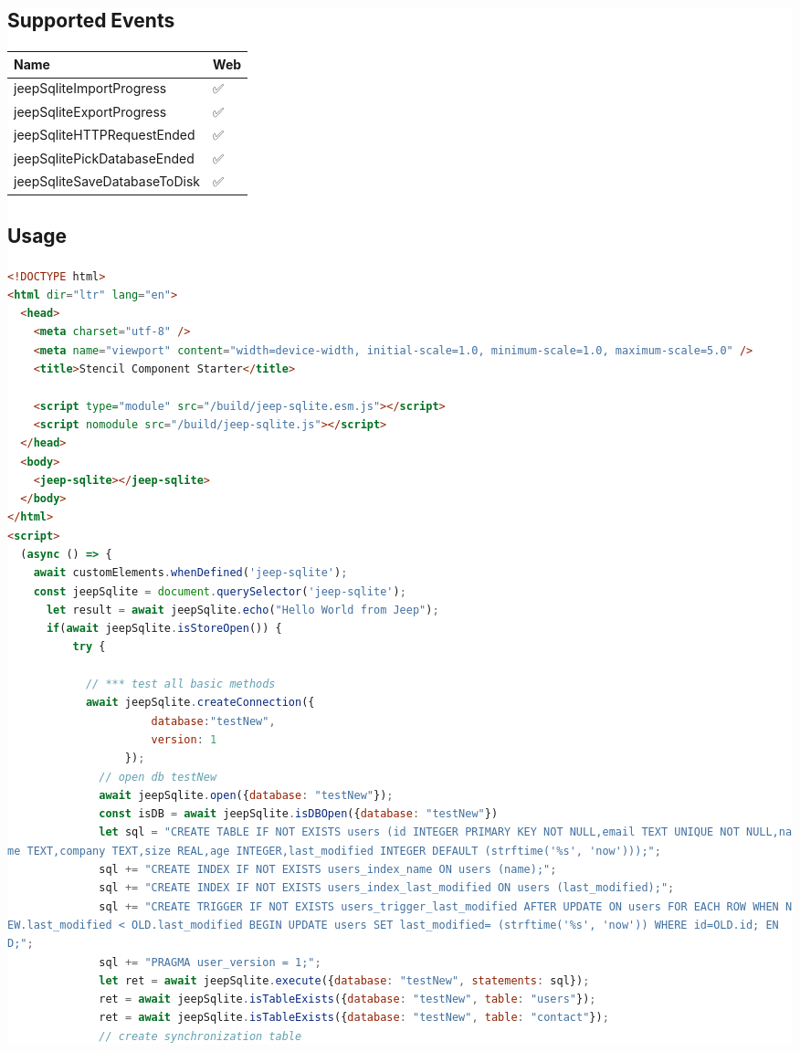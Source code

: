 ## Supported Events

| Name                         | Web     |
| :--------------------------- | :------ |
| jeepSqliteImportProgress     | ✅      |
| jeepSqliteExportProgress     | ✅      |
| jeepSqliteHTTPRequestEnded   | ✅      |
| jeepSqlitePickDatabaseEnded  | ✅      |
| jeepSqliteSaveDatabaseToDisk | ✅      |


## Usage


```html
<!DOCTYPE html>
<html dir="ltr" lang="en">
  <head>
    <meta charset="utf-8" />
    <meta name="viewport" content="width=device-width, initial-scale=1.0, minimum-scale=1.0, maximum-scale=5.0" />
    <title>Stencil Component Starter</title>

    <script type="module" src="/build/jeep-sqlite.esm.js"></script>
    <script nomodule src="/build/jeep-sqlite.js"></script>
  </head>
  <body>
    <jeep-sqlite></jeep-sqlite>
  </body>
</html>
<script>
  (async () => {
    await customElements.whenDefined('jeep-sqlite');
    const jeepSqlite = document.querySelector('jeep-sqlite');
      let result = await jeepSqlite.echo("Hello World from Jeep");
      if(await jeepSqlite.isStoreOpen()) {
          try {

            // *** test all basic methods
            await jeepSqlite.createConnection({
                      database:"testNew",
                      version: 1
                  });
              // open db testNew
              await jeepSqlite.open({database: "testNew"});
              const isDB = await jeepSqlite.isDBOpen({database: "testNew"})
              let sql = "CREATE TABLE IF NOT EXISTS users (id INTEGER PRIMARY KEY NOT NULL,email TEXT UNIQUE NOT NULL,name TEXT,company TEXT,size REAL,age INTEGER,last_modified INTEGER DEFAULT (strftime('%s', 'now')));";
              sql += "CREATE INDEX IF NOT EXISTS users_index_name ON users (name);";
              sql += "CREATE INDEX IF NOT EXISTS users_index_last_modified ON users (last_modified);";
              sql += "CREATE TRIGGER IF NOT EXISTS users_trigger_last_modified AFTER UPDATE ON users FOR EACH ROW WHEN NEW.last_modified < OLD.last_modified BEGIN UPDATE users SET last_modified= (strftime('%s', 'now')) WHERE id=OLD.id; END;";
              sql += "PRAGMA user_version = 1;";
              let ret = await jeepSqlite.execute({database: "testNew", statements: sql});
              ret = await jeepSqlite.isTableExists({database: "testNew", table: "users"});
              ret = await jeepSqlite.isTableExists({database: "testNew", table: "contact"});
              // create synchronization table
```